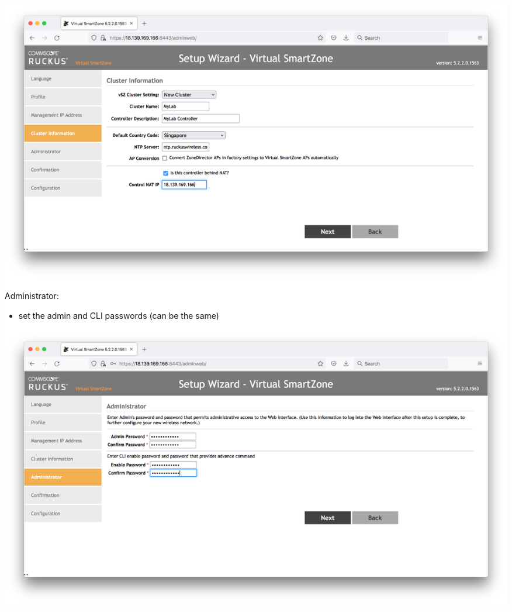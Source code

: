 ![vsz_wizard_4](./assets/vsz_wizard_4.png)

Administrator:

* set the admin and CLI passwords (can be the same)

![vsz_wizard_5](./assets/vsz_wizard_5.png)
